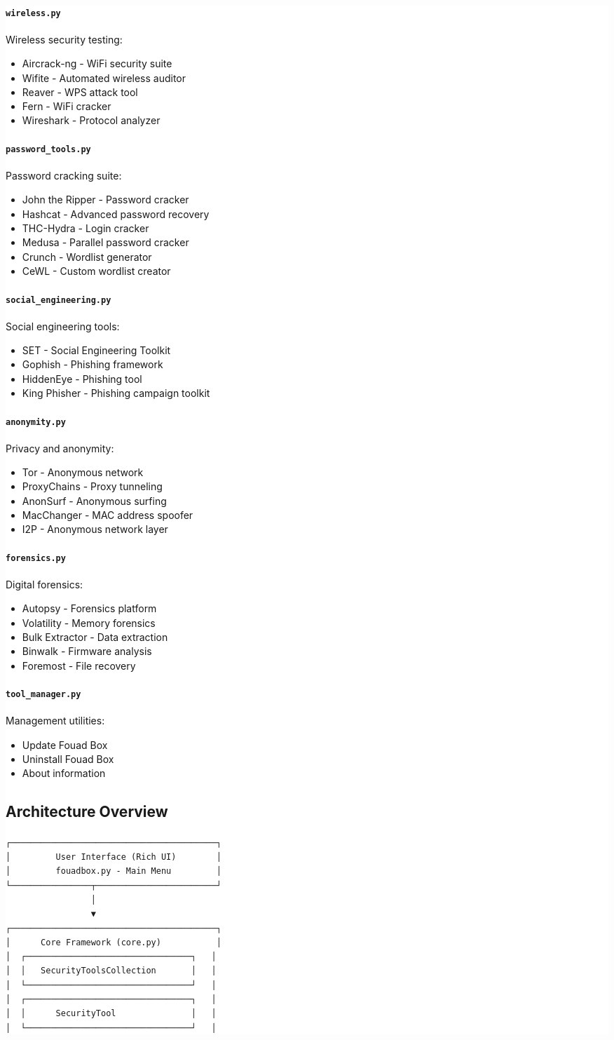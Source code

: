 #### `wireless.py`
Wireless security testing:
- Aircrack-ng - WiFi security suite
- Wifite - Automated wireless auditor
- Reaver - WPS attack tool
- Fern - WiFi cracker
- Wireshark - Protocol analyzer

#### `password_tools.py`
Password cracking suite:
- John the Ripper - Password cracker
- Hashcat - Advanced password recovery
- THC-Hydra - Login cracker
- Medusa - Parallel password cracker
- Crunch - Wordlist generator
- CeWL - Custom wordlist creator

#### `social_engineering.py`
Social engineering tools:
- SET - Social Engineering Toolkit
- Gophish - Phishing framework
- HiddenEye - Phishing tool
- King Phisher - Phishing campaign toolkit

#### `anonymity.py`
Privacy and anonymity:
- Tor - Anonymous network
- ProxyChains - Proxy tunneling
- AnonSurf - Anonymous surfing
- MacChanger - MAC address spoofer
- I2P - Anonymous network layer

#### `forensics.py`
Digital forensics:
- Autopsy - Forensics platform
- Volatility - Memory forensics
- Bulk Extractor - Data extraction
- Binwalk - Firmware analysis
- Foremost - File recovery

#### `tool_manager.py`
Management utilities:
- Update Fouad Box
- Uninstall Fouad Box
- About information

## Architecture Overview

```
┌─────────────────────────────────────────┐
│         User Interface (Rich UI)        │
│         fouadbox.py - Main Menu         │
└────────────────┬────────────────────────┘
                 │
                 ▼
┌─────────────────────────────────────────┐
│      Core Framework (core.py)           │
│  ┌─────────────────────────────────┐   │
│  │   SecurityToolsCollection       │   │
│  └─────────────────────────────────┘   │
│  ┌─────────────────────────────────┐   │
│  │      SecurityTool               │   │
│  └─────────────────────────────────┘   │
```